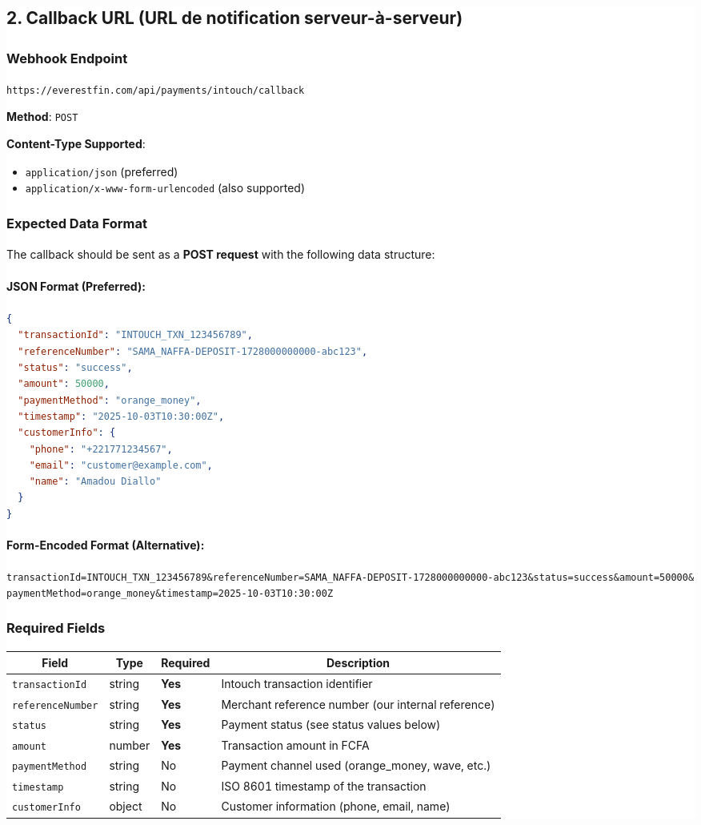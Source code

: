 
## 2. Callback URL (URL de notification serveur-à-serveur)

### Webhook Endpoint
```
https://everestfin.com/api/payments/intouch/callback
```

**Method**: `POST`

**Content-Type Supported**:
- `application/json` (preferred)
- `application/x-www-form-urlencoded` (also supported)

### Expected Data Format

The callback should be sent as a **POST request** with the following data structure:

#### JSON Format (Preferred):
```json
{
  "transactionId": "INTOUCH_TXN_123456789",
  "referenceNumber": "SAMA_NAFFA-DEPOSIT-1728000000000-abc123",
  "status": "success",
  "amount": 50000,
  "paymentMethod": "orange_money",
  "timestamp": "2025-10-03T10:30:00Z",
  "customerInfo": {
    "phone": "+221771234567",
    "email": "customer@example.com",
    "name": "Amadou Diallo"
  }
}
```

#### Form-Encoded Format (Alternative):
```
transactionId=INTOUCH_TXN_123456789&referenceNumber=SAMA_NAFFA-DEPOSIT-1728000000000-abc123&status=success&amount=50000&paymentMethod=orange_money&timestamp=2025-10-03T10:30:00Z
```

### Required Fields

| Field | Type | Required | Description |
|-------|------|----------|-------------|
| `transactionId` | string | **Yes** | Intouch transaction identifier |
| `referenceNumber` | string | **Yes** | Merchant reference number (our internal reference) |
| `status` | string | **Yes** | Payment status (see status values below) |
| `amount` | number | **Yes** | Transaction amount in FCFA |
| `paymentMethod` | string | No | Payment channel used (orange_money, wave, etc.) |
| `timestamp` | string | No | ISO 8601 timestamp of the transaction |
| `customerInfo` | object | No | Customer information (phone, email, name) |
